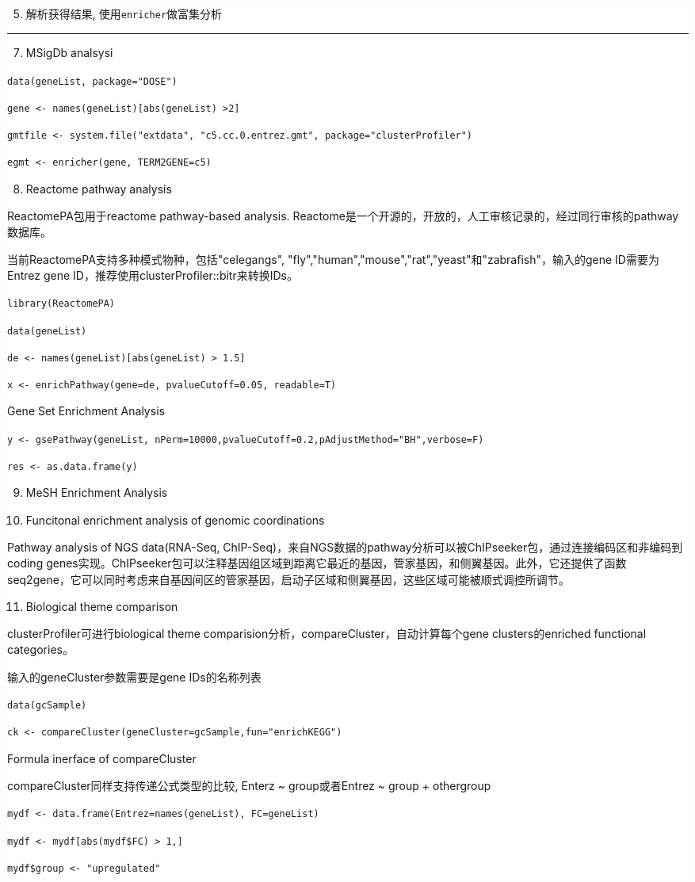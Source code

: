 5. 解析获得结果, 使用`enricher`做富集分析

***

7. MSigDb analsysi

`data(geneList, package="DOSE")`

`gene <- names(geneList)[abs(geneList) >2]`

`gmtfile <- system.file("extdata", "c5.cc.0.entrez.gmt", package="clusterProfiler")`

`egmt <- enricher(gene, TERM2GENE=c5)`

8. Reactome pathway analysis

ReactomePA包用于reactome pathway-based analysis. Reactome是一个开源的，开放的，人工审核记录的，经过同行审核的pathway数据库。

当前ReactomePA支持多种模式物种，包括"celegangs", "fly","human","mouse","rat","yeast"和"zabrafish"，输入的gene ID需要为Entrez gene ID，推荐使用clusterProfiler::bitr来转换IDs。

`library(ReactomePA)`

`data(geneList)`

`de <- names(geneList)[abs(geneList) > 1.5]`

`x <- enrichPathway(gene=de, pvalueCutoff=0.05, readable=T)`

Gene Set Enrichment Analysis

`y <- gsePathway(geneList, nPerm=10000,pvalueCutoff=0.2,pAdjustMethod="BH",verbose=F)`

`res <- as.data.frame(y)`

9. MeSH Enrichment Analysis

10. Funcitonal enrichment analysis of genomic coordinations

Pathway analysis of NGS data(RNA-Seq, ChIP-Seq)，来自NGS数据的pathway分析可以被ChIPseeker包，通过连接编码区和非编码到coding genes实现。ChIPseeker包可以注释基因组区域到距离它最近的基因，管家基因，和侧翼基因。此外，它还提供了函数seq2gene，它可以同时考虑来自基因间区的管家基因，启动子区域和侧翼基因，这些区域可能被顺式调控所调节。

11. Biological theme comparison

clusterProfiler可进行biological theme comparision分析，compareCluster，自动计算每个gene clusters的enriched functional categories。

输入的geneCluster参数需要是gene IDs的名称列表

`data(gcSample)`

`ck <- compareCluster(geneCluster=gcSample,fun="enrichKEGG")`

Formula inerface of compareCluster

compareCluster同样支持传递公式类型的比较, Enterz ~ group或者Entrez ~ group + othergroup

`mydf <- data.frame(Entrez=names(geneList), FC=geneList)`

`mydf <- mydf[abs(mydf$FC) > 1,]`

`mydf$group <- "upregulated"`
